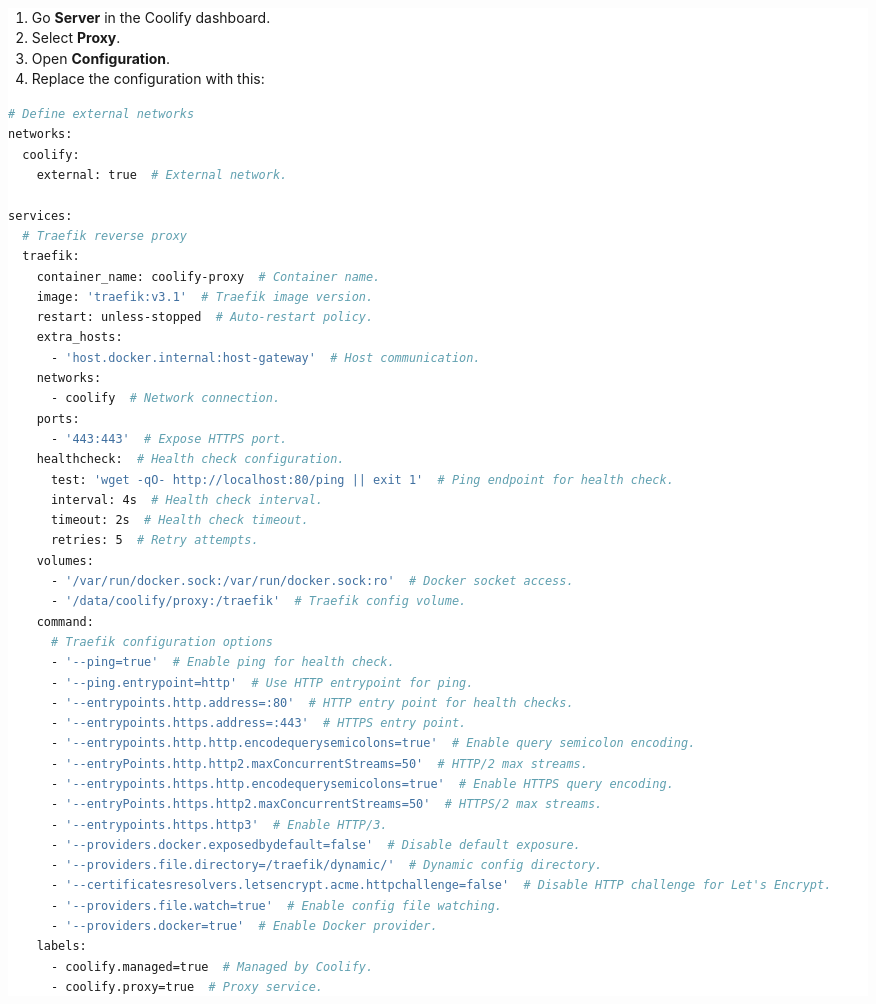 <ZoomableImage src="/docs/images/knowledge-base/cf-origin-cert/10.webp" />

1. Go **Server** in the Coolify dashboard.
2. Select **Proxy**.
3. Open **Configuration**.
4. Replace the configuration with this:

```sh
# Define external networks
networks:
  coolify:
    external: true  # External network.

services:
  # Traefik reverse proxy
  traefik:
    container_name: coolify-proxy  # Container name.
    image: 'traefik:v3.1'  # Traefik image version.
    restart: unless-stopped  # Auto-restart policy.
    extra_hosts:
      - 'host.docker.internal:host-gateway'  # Host communication.
    networks:
      - coolify  # Network connection.
    ports:
      - '443:443'  # Expose HTTPS port.
    healthcheck:  # Health check configuration.
      test: 'wget -qO- http://localhost:80/ping || exit 1'  # Ping endpoint for health check.
      interval: 4s  # Health check interval.
      timeout: 2s  # Health check timeout.
      retries: 5  # Retry attempts.
    volumes:
      - '/var/run/docker.sock:/var/run/docker.sock:ro'  # Docker socket access.
      - '/data/coolify/proxy:/traefik'  # Traefik config volume.
    command:
      # Traefik configuration options
      - '--ping=true'  # Enable ping for health check.
      - '--ping.entrypoint=http'  # Use HTTP entrypoint for ping.
      - '--entrypoints.http.address=:80'  # HTTP entry point for health checks.
      - '--entrypoints.https.address=:443'  # HTTPS entry point.
      - '--entrypoints.http.http.encodequerysemicolons=true'  # Enable query semicolon encoding.
      - '--entryPoints.http.http2.maxConcurrentStreams=50'  # HTTP/2 max streams.
      - '--entrypoints.https.http.encodequerysemicolons=true'  # Enable HTTPS query encoding.
      - '--entryPoints.https.http2.maxConcurrentStreams=50'  # HTTPS/2 max streams.
      - '--entrypoints.https.http3'  # Enable HTTP/3.
      - '--providers.docker.exposedbydefault=false'  # Disable default exposure.
      - '--providers.file.directory=/traefik/dynamic/'  # Dynamic config directory.
      - '--certificatesresolvers.letsencrypt.acme.httpchallenge=false'  # Disable HTTP challenge for Let's Encrypt.
      - '--providers.file.watch=true'  # Enable config file watching.
      - '--providers.docker=true'  # Enable Docker provider.
    labels:
      - coolify.managed=true  # Managed by Coolify.
      - coolify.proxy=true  # Proxy service.
```
